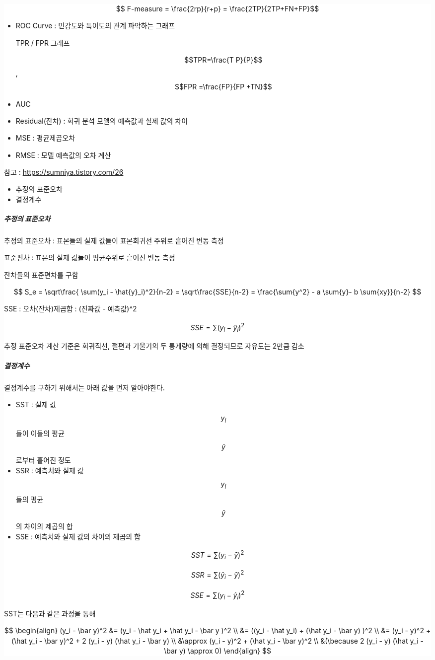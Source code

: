   $$ F-measure = \frac{2rp}{r+p} = \frac{2TP}{2TP+FN+FP}$$

- ROC Curve : 민감도와 특이도의 관계 파악하는 그래프

  TPR / FPR 그래프

  $$TPR=\frac{T P}{P}$$, $$FPR =\frac{FP}{FP +TN}$$

- AUC

- Residual(잔차) : 회귀 분석 모델의 예측값과 실제 값의 차이

- MSE : 평균제곱오차

- RMSE : 모델 예측값의 오차 계산

참고 : https://sumniya.tistory.com/26



- 추정의 표준오차
- 결정계수



##### 추정의 표준오차

추정의 표준오차 : 표본들의 실제 값들이 표본회귀선 주위로 흩어진 변동 측정

표준편차 : 표본의 실제 값들이 평균주위로 흩어진 변동 측정



잔차들의 표준편차를 구함

$$
S_e = \sqrt\frac{ \sum(y_i - \hat{y}_i)^2}{n-2} = \sqrt\frac{SSE}{n-2} = \frac{\sum{y^2} - a \sum{y}- b \sum{xy}}{n-2}
$$

SSE : 오차(잔차)제곱합 : (진짜값 - 예측값)^2

$$SSE = \sum (y_i - \hat{y}_i)^2$$

추정 표준오차 계산 기준은 회귀직선, 절편과 기울기의 두 통게량에 의해 결정되므로 자유도는 2만큼 감소



##### 결정계수

결정계수를 구하기 위해서는 아래 값을 먼저 알아야한다.

- SST : 실제 값 $$y_i$$ 들이 이들의 평균 $$\bar y$$ 로부터 흩어진 정도
- SSR : 예측치와 실제 값 $$y_i$$ 들의 평균 $$\bar y$$ 의 차이의 제곱의 합
- SSE : 예측치와 실제 값의 차이의 제곱의 합

$$ SST = \sum(y_i - \bar y)^2$$

$$ SSR = \sum(\hat y_i - \bar y)^2$$

$$SSE = \sum (y_i - \hat{y}_i)^2$$

SST는 다음과 같은 과정을 통해

$$
\begin{align}
(y_i - \bar y)^2 &= (y_i - \hat y_i + \hat y_i - \bar y )^2 \\
				&= ((y_i - \hat y_i) + (\hat y_i - \bar y) )^2 \\
				&= (y_i - y)^2 + (\hat y_i - \bar y)^2 + 2 (y_i - y) (\hat y_i - \bar y) \\
				&\approx (y_i - y)^2 + (\hat y_i - \bar y)^2 \\
				&(\because 2 (y_i - y) (\hat y_i - \bar y) \approx 0)
\end{align}
$$

